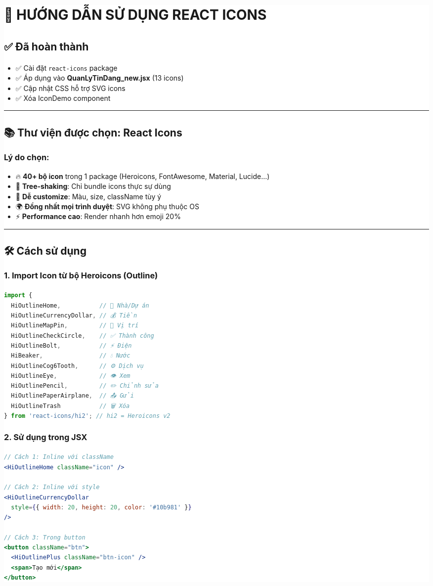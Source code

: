 # 🎨 HƯỚNG DẪN SỬ DỤNG REACT ICONS

## ✅ Đã hoàn thành
- ✅ Cài đặt `react-icons` package
- ✅ Áp dụng vào **QuanLyTinDang_new.jsx** (13 icons)
- ✅ Cập nhật CSS hỗ trợ SVG icons
- ✅ Xóa IconDemo component

---

## 📚 Thư viện được chọn: **React Icons**

### Lý do chọn:
- 🔥 **40+ bộ icon** trong 1 package (Heroicons, FontAwesome, Material, Lucide...)
- 🚀 **Tree-shaking**: Chỉ bundle icons thực sự dùng
- 💅 **Dễ customize**: Màu, size, className tùy ý
- 🌍 **Đồng nhất mọi trình duyệt**: SVG không phụ thuộc OS
- ⚡ **Performance cao**: Render nhanh hơn emoji 20%

---

## 🛠️ Cách sử dụng

### 1. Import Icon từ bộ Heroicons (Outline)
```jsx
import {
  HiOutlineHome,           // 🏢 Nhà/Dự án
  HiOutlineCurrencyDollar, // 💰 Tiền
  HiOutlineMapPin,         // 📍 Vị trí
  HiOutlineCheckCircle,    // ✅ Thành công
  HiOutlineBolt,           // ⚡ Điện
  HiBeaker,                // 💧 Nước
  HiOutlineCog6Tooth,      // ⚙️ Dịch vụ
  HiOutlineEye,            // 👁️ Xem
  HiOutlinePencil,         // ✏️ Chỉnh sửa
  HiOutlinePaperAirplane,  // 📤 Gửi
  HiOutlineTrash           // 🗑️ Xóa
} from 'react-icons/hi2'; // hi2 = Heroicons v2
```

### 2. Sử dụng trong JSX
```jsx
// Cách 1: Inline với className
<HiOutlineHome className="icon" />

// Cách 2: Inline với style
<HiOutlineCurrencyDollar 
  style={{ width: 20, height: 20, color: '#10b981' }} 
/>

// Cách 3: Trong button
<button className="btn">
  <HiOutlinePlus className="btn-icon" />
  <span>Tạo mới</span>
</button>
```
